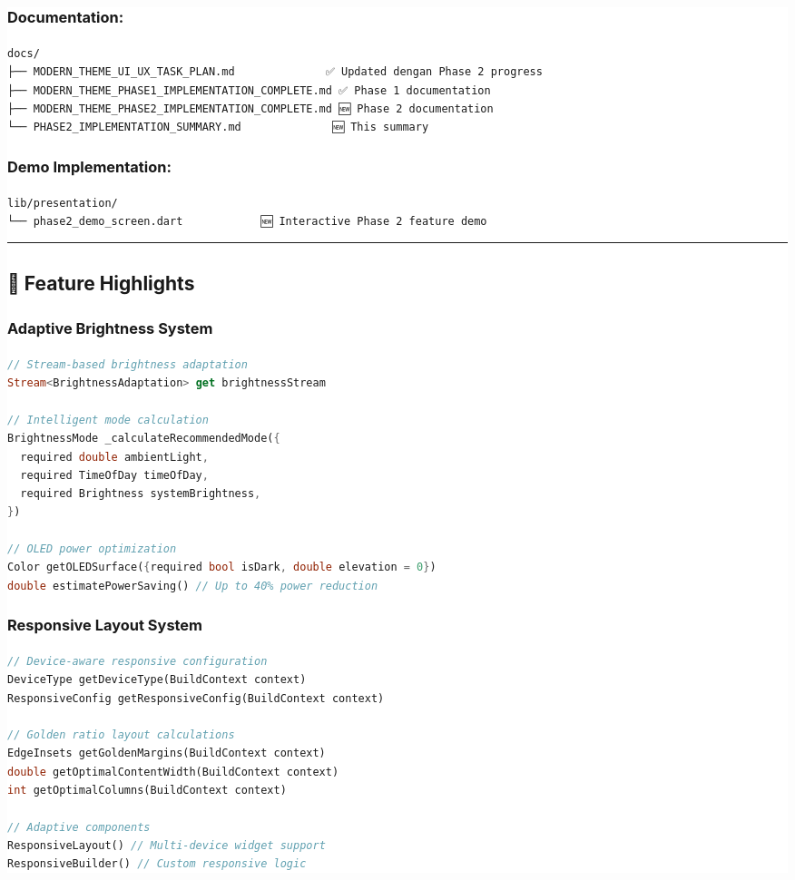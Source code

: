 ### **Documentation:**
```
docs/
├── MODERN_THEME_UI_UX_TASK_PLAN.md              ✅ Updated dengan Phase 2 progress
├── MODERN_THEME_PHASE1_IMPLEMENTATION_COMPLETE.md ✅ Phase 1 documentation
├── MODERN_THEME_PHASE2_IMPLEMENTATION_COMPLETE.md 🆕 Phase 2 documentation  
└── PHASE2_IMPLEMENTATION_SUMMARY.md              🆕 This summary
```

### **Demo Implementation:**
```
lib/presentation/
└── phase2_demo_screen.dart            🆕 Interactive Phase 2 feature demo
```

---

## 🎯 Feature Highlights

### **Adaptive Brightness System**
```dart
// Stream-based brightness adaptation
Stream<BrightnessAdaptation> get brightnessStream

// Intelligent mode calculation  
BrightnessMode _calculateRecommendedMode({
  required double ambientLight,
  required TimeOfDay timeOfDay,
  required Brightness systemBrightness,
})

// OLED power optimization
Color getOLEDSurface({required bool isDark, double elevation = 0})
double estimatePowerSaving() // Up to 40% power reduction
```

### **Responsive Layout System**
```dart
// Device-aware responsive configuration
DeviceType getDeviceType(BuildContext context)
ResponsiveConfig getResponsiveConfig(BuildContext context)

// Golden ratio layout calculations
EdgeInsets getGoldenMargins(BuildContext context)
double getOptimalContentWidth(BuildContext context)
int getOptimalColumns(BuildContext context)

// Adaptive components
ResponsiveLayout() // Multi-device widget support
ResponsiveBuilder() // Custom responsive logic
```
